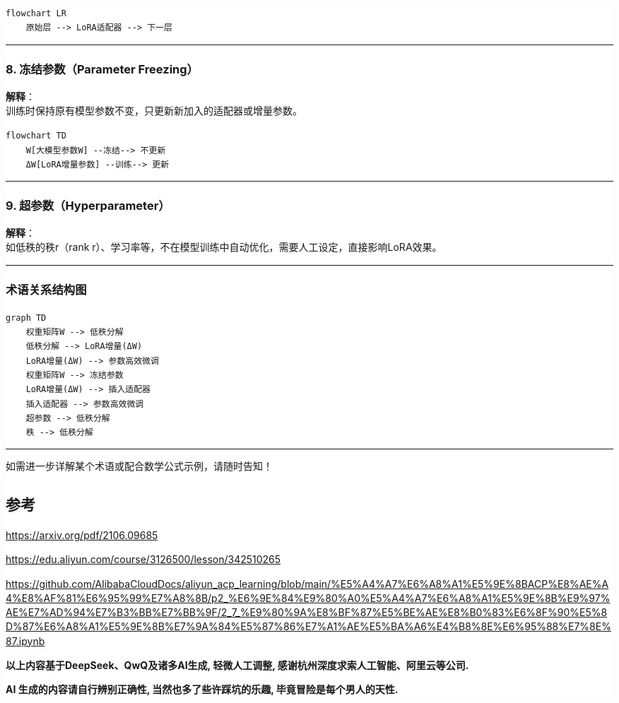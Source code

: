 ```mermaid  
flowchart LR  
    原始层 --> LoRA适配器 --> 下一层  
```  
  
---  
  
### 8. 冻结参数（Parameter Freezing）  
  
**解释**：    
训练时保持原有模型参数不变，只更新新加入的适配器或增量参数。  
  
```mermaid  
flowchart TD  
    W[大模型参数W] --冻结--> 不更新  
    ΔW[LoRA增量参数] --训练--> 更新  
```  
  
---  
  
### 9. 超参数（Hyperparameter）  
  
**解释**：    
如低秩的秩r（rank r）、学习率等，不在模型训练中自动优化，需要人工设定，直接影响LoRA效果。  
  
---  
  
### 术语关系结构图  
  
```mermaid  
graph TD  
    权重矩阵W --> 低秩分解  
    低秩分解 --> LoRA增量(ΔW)  
    LoRA增量(ΔW) --> 参数高效微调  
    权重矩阵W --> 冻结参数  
    LoRA增量(ΔW) --> 插入适配器  
    插入适配器 --> 参数高效微调  
    超参数 --> 低秩分解  
    秩 --> 低秩分解  
```  
  
---  
  
如需进一步详解某个术语或配合数学公式示例，请随时告知！  
  
  
## 参考  
https://arxiv.org/pdf/2106.09685  
  
https://edu.aliyun.com/course/3126500/lesson/342510265  
  
https://github.com/AlibabaCloudDocs/aliyun_acp_learning/blob/main/%E5%A4%A7%E6%A8%A1%E5%9E%8BACP%E8%AE%A4%E8%AF%81%E6%95%99%E7%A8%8B/p2_%E6%9E%84%E9%80%A0%E5%A4%A7%E6%A8%A1%E5%9E%8B%E9%97%AE%E7%AD%94%E7%B3%BB%E7%BB%9F/2_7_%E9%80%9A%E8%BF%87%E5%BE%AE%E8%B0%83%E6%8F%90%E5%8D%87%E6%A8%A1%E5%9E%8B%E7%9A%84%E5%87%86%E7%A1%AE%E5%BA%A6%E4%B8%8E%E6%95%88%E7%8E%87.ipynb  
  
  
  
<b> 以上内容基于DeepSeek、QwQ及诸多AI生成, 轻微人工调整, 感谢杭州深度求索人工智能、阿里云等公司. </b>            
            
<b> AI 生成的内容请自行辨别正确性, 当然也多了些许踩坑的乐趣, 毕竟冒险是每个男人的天性.  </b>            
    

